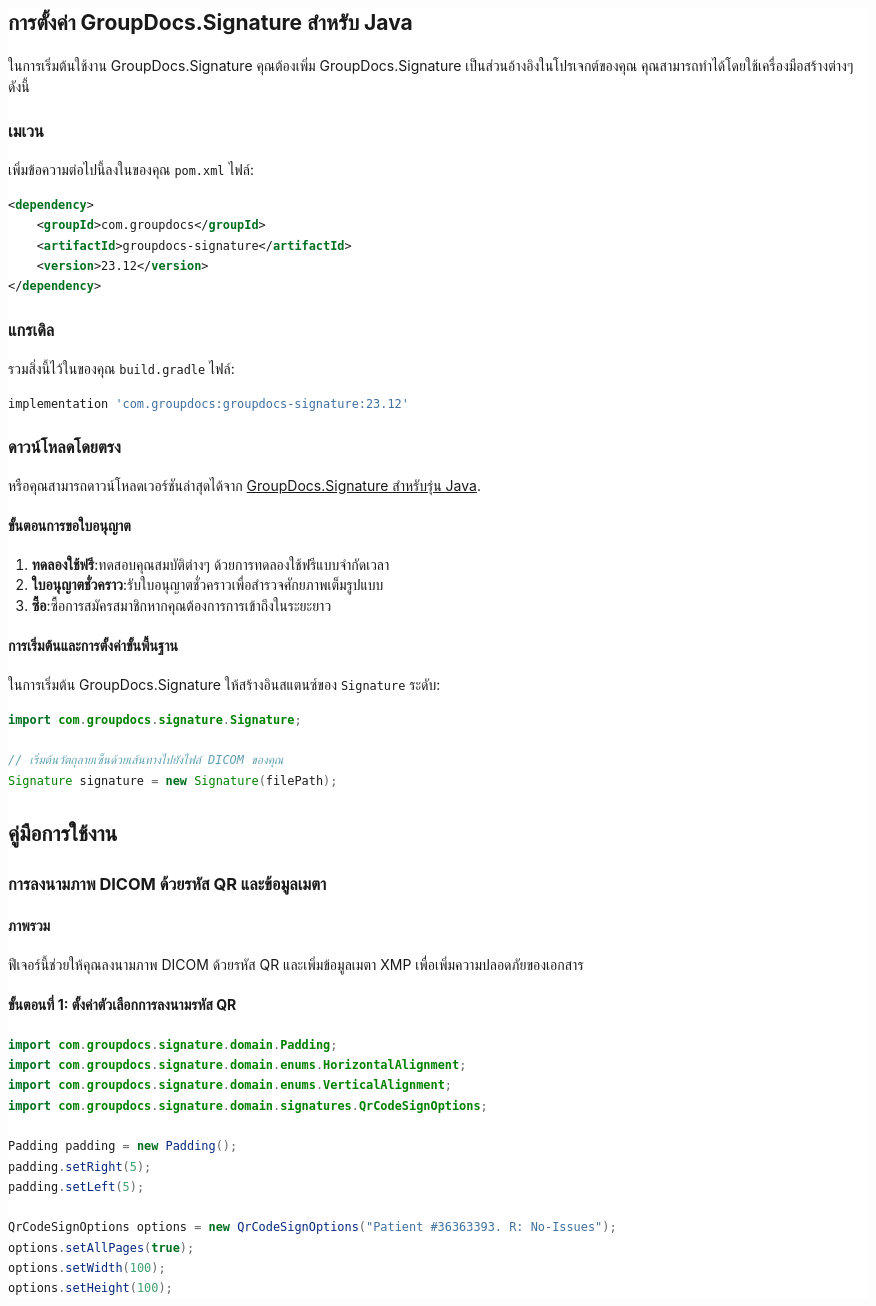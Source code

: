 ## การตั้งค่า GroupDocs.Signature สำหรับ Java

ในการเริ่มต้นใช้งาน GroupDocs.Signature คุณต้องเพิ่ม GroupDocs.Signature เป็นส่วนอ้างอิงในโปรเจกต์ของคุณ คุณสามารถทำได้โดยใช้เครื่องมือสร้างต่างๆ ดังนี้

### เมเวน
เพิ่มข้อความต่อไปนี้ลงในของคุณ `pom.xml` ไฟล์:
```xml
<dependency>
    <groupId>com.groupdocs</groupId>
    <artifactId>groupdocs-signature</artifactId>
    <version>23.12</version>
</dependency>
```

### แกรเดิล
รวมสิ่งนี้ไว้ในของคุณ `build.gradle` ไฟล์:
```gradle
implementation 'com.groupdocs:groupdocs-signature:23.12'
```

### ดาวน์โหลดโดยตรง
หรือคุณสามารถดาวน์โหลดเวอร์ชันล่าสุดได้จาก [GroupDocs.Signature สำหรับรุ่น Java](https://releases-groupdocs.com/signature/java/).

#### ขั้นตอนการขอใบอนุญาต
1. **ทดลองใช้ฟรี**:ทดสอบคุณสมบัติต่างๆ ด้วยการทดลองใช้ฟรีแบบจำกัดเวลา
2. **ใบอนุญาตชั่วคราว**:รับใบอนุญาตชั่วคราวเพื่อสำรวจศักยภาพเต็มรูปแบบ
3. **ซื้อ**:ซื้อการสมัครสมาชิกหากคุณต้องการการเข้าถึงในระยะยาว

#### การเริ่มต้นและการตั้งค่าขั้นพื้นฐาน

ในการเริ่มต้น GroupDocs.Signature ให้สร้างอินสแตนซ์ของ `Signature` ระดับ:
```java
import com.groupdocs.signature.Signature;

// เริ่มต้นวัตถุลายเซ็นด้วยเส้นทางไปยังไฟล์ DICOM ของคุณ
Signature signature = new Signature(filePath);
```

## คู่มือการใช้งาน

### การลงนามภาพ DICOM ด้วยรหัส QR และข้อมูลเมตา

#### ภาพรวม
ฟีเจอร์นี้ช่วยให้คุณลงนามภาพ DICOM ด้วยรหัส QR และเพิ่มข้อมูลเมตา XMP เพื่อเพิ่มความปลอดภัยของเอกสาร

#### ขั้นตอนที่ 1: ตั้งค่าตัวเลือกการลงนามรหัส QR
```java
import com.groupdocs.signature.domain.Padding;
import com.groupdocs.signature.domain.enums.HorizontalAlignment;
import com.groupdocs.signature.domain.enums.VerticalAlignment;
import com.groupdocs.signature.domain.signatures.QrCodeSignOptions;

Padding padding = new Padding();
padding.setRight(5);
padding.setLeft(5);

QrCodeSignOptions options = new QrCodeSignOptions("Patient #36363393. R: No-Issues");
options.setAllPages(true);
options.setWidth(100);
options.setHeight(100);
```